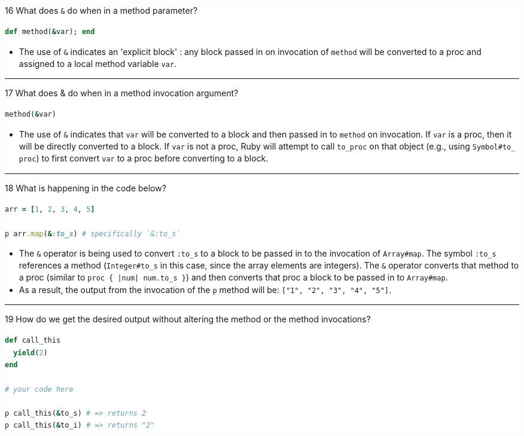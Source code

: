 
16
What does `&` do when in a method parameter?

```ruby
def method(&var); end
```

- The use of `&` indicates an 'explicit block' : any block passed in on invocation of `method` will be converted to a proc and assigned to a local method variable `var`.

---

17
What does & do when in a method invocation argument?

```ruby
method(&var)
```

- The use of `&` indicates that `var` will be converted to a block and then passed in to `method` on invocation.  If `var` is a proc, then it will be directly converted to a block.  If `var` is not a proc, Ruby will attempt to call `to_proc` on that object (e.g., using `Symbol#to_proc`) to first convert `var` to a proc before converting to a block.

---

18
What is happening in the code below?

```ruby
arr = [1, 2, 3, 4, 5]

p arr.map(&:to_s) # specifically `&:to_s`
```

- The `&` operator is being used to convert `:to_s` to a block to be passed in to the invocation of `Array#map`.  The symbol `:to_s` references a method (`Integer#to_s` in this case, since the array elements are integers).  The `&` operator converts that method to a proc (similar to `proc { |num| num.to_s }`) and then converts that proc a block to be passed in to `Array#map`.
- As a result, the output from the invocation of the `p` method will be:  `["1", "2", "3", "4", "5"]`.

---

19
How do we get the desired output without altering the method or the method invocations?

```ruby
def call_this
  yield(2)
end

# your code here

p call_this(&to_s) # => returns 2
p call_this(&to_i) # => returns "2"
```
